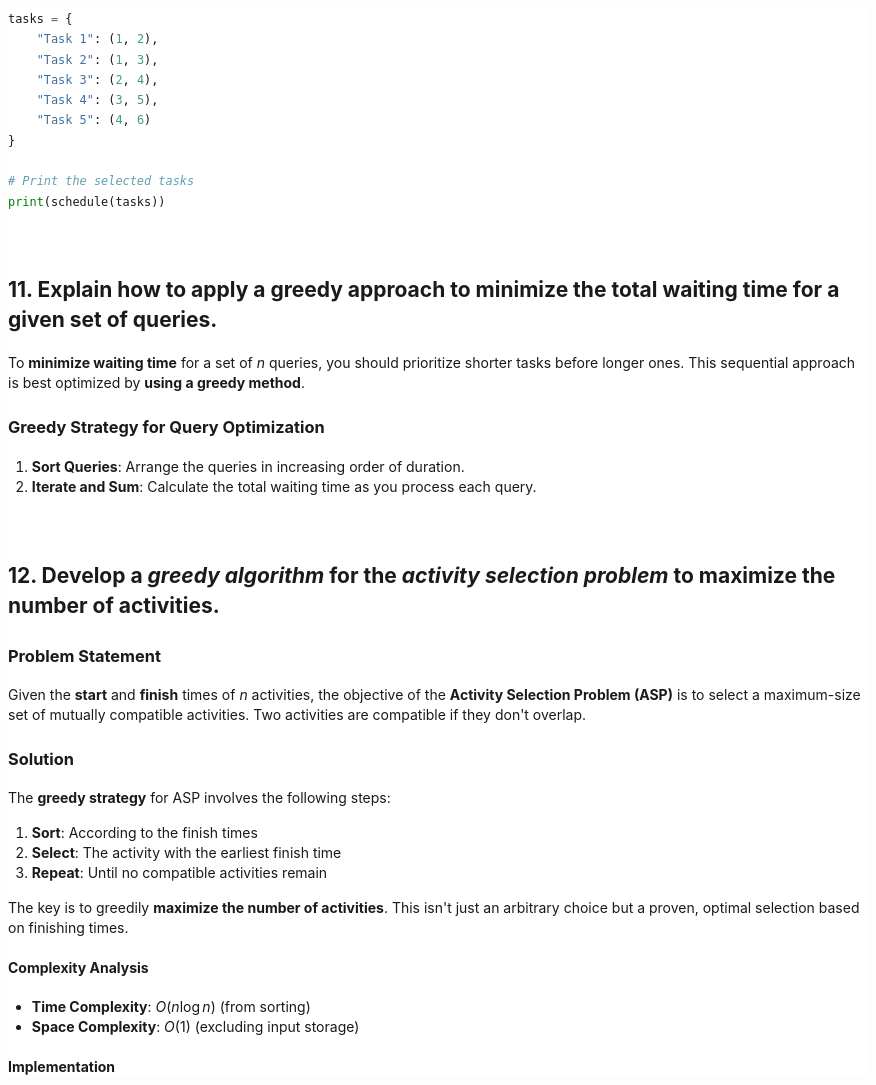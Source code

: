 ```python
tasks = {
    "Task 1": (1, 2),
    "Task 2": (1, 3),
    "Task 3": (2, 4),
    "Task 4": (3, 5),
    "Task 5": (4, 6)
}

# Print the selected tasks
print(schedule(tasks))
```
<br>

## 11. Explain how to apply a greedy approach to minimize the total waiting time for a given set of queries.

To **minimize waiting time** for a set of $n$ queries, you should prioritize shorter tasks before longer ones. This sequential approach is best optimized by **using a greedy method**.

### Greedy Strategy for Query Optimization

1. **Sort Queries**: Arrange the queries in increasing order of duration.
2. **Iterate and Sum**: Calculate the total waiting time as you process each query.
<br>

## 12. Develop a _greedy algorithm_ for the _activity selection problem_ to maximize the number of activities.

### Problem Statement

Given the **start** and **finish** times of $n$ activities, the objective of the **Activity Selection Problem (ASP)** is to select a maximum-size set of mutually compatible activities. Two activities are compatible if they don't overlap.

### Solution

The **greedy strategy** for ASP involves the following steps:

1. **Sort**: According to the finish times
2. **Select**: The activity with the earliest finish time
3. **Repeat**: Until no compatible activities remain

The key is to greedily **maximize the number of activities**. This isn't just an arbitrary choice but a proven, optimal selection based on finishing times.

#### Complexity Analysis

- **Time Complexity**: $O(n \log n)$ (from sorting)
- **Space Complexity**: $O(1)$ (excluding input storage)

#### Implementation
